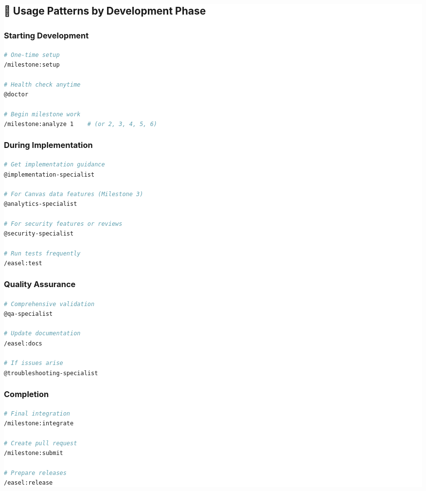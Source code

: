 ## 🎯 Usage Patterns by Development Phase

### Starting Development
```bash
# One-time setup
/milestone:setup

# Health check anytime  
@doctor

# Begin milestone work
/milestone:analyze 1    # (or 2, 3, 4, 5, 6)
```

### During Implementation
```bash
# Get implementation guidance
@implementation-specialist

# For Canvas data features (Milestone 3)
@analytics-specialist

# For security features or reviews
@security-specialist

# Run tests frequently
/easel:test
```

### Quality Assurance
```bash
# Comprehensive validation
@qa-specialist

# Update documentation
/easel:docs

# If issues arise
@troubleshooting-specialist
```

### Completion
```bash
# Final integration
/milestone:integrate

# Create pull request
/milestone:submit

# Prepare releases
/easel:release
```
